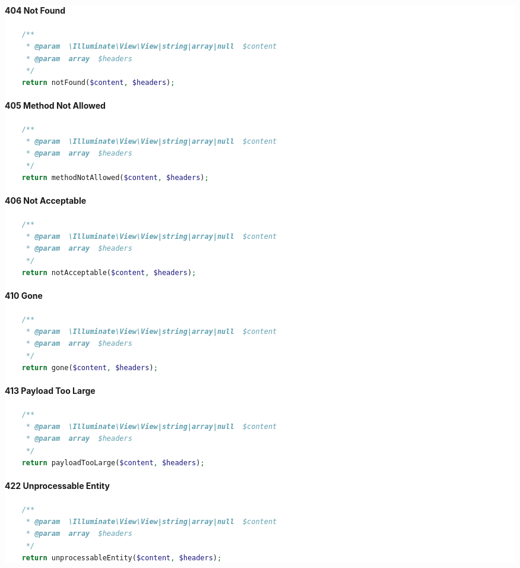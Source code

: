 #### 404 Not Found
   
```php
    /**
     * @param  \Illuminate\View\View|string|array|null  $content
     * @param  array  $headers
     */ 
    return notFound($content, $headers);
```

#### 405 Method Not Allowed

```php
    /**
     * @param  \Illuminate\View\View|string|array|null  $content
     * @param  array  $headers
     */ 
    return methodNotAllowed($content, $headers);
```

#### 406 Not Acceptable

```php
    /**
     * @param  \Illuminate\View\View|string|array|null  $content
     * @param  array  $headers
     */ 
    return notAcceptable($content, $headers);
```

#### 410 Gone

```php
    /**
     * @param  \Illuminate\View\View|string|array|null  $content
     * @param  array  $headers
     */ 
    return gone($content, $headers);
```

#### 413 Payload Too Large

```php
    /**
     * @param  \Illuminate\View\View|string|array|null  $content
     * @param  array  $headers
     */ 
    return payloadTooLarge($content, $headers);
```

#### 422 Unprocessable Entity

```php
    /**
     * @param  \Illuminate\View\View|string|array|null  $content
     * @param  array  $headers
     */ 
    return unprocessableEntity($content, $headers);
```
